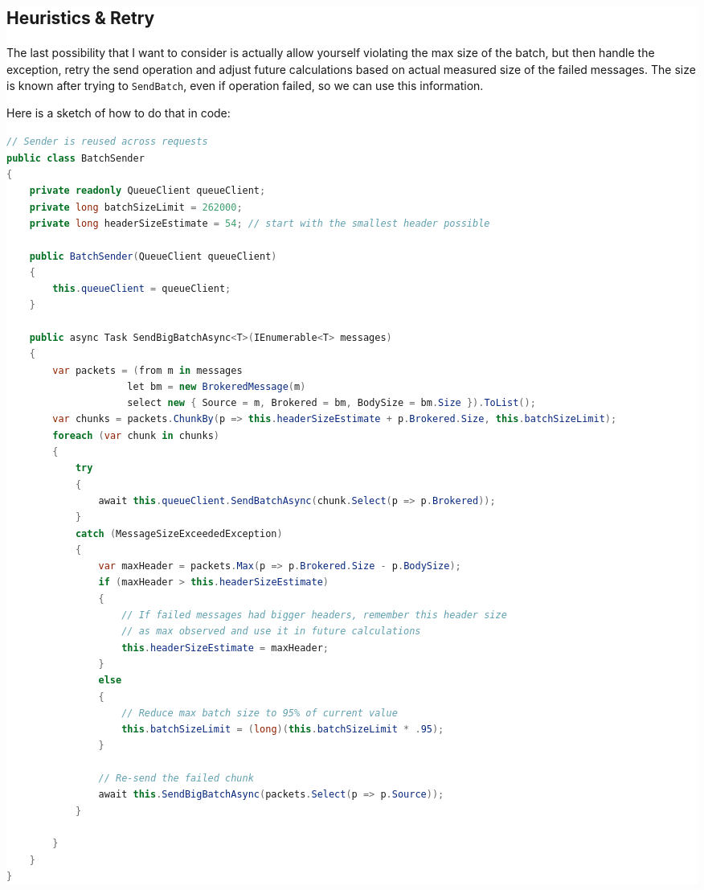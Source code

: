 Heuristics & Retry
------------------

The last possibility that I want to consider is actually allow yourself
violating the max size of the batch, but then handle the exception, retry
the send operation and adjust future calculations based on actual measured size
of the failed messages. The size is known after trying to `SendBatch`, even if
operation failed, so we can use this information.

Here is a sketch of how to do that in code:

``` csharp
// Sender is reused across requests
public class BatchSender
{
    private readonly QueueClient queueClient;
    private long batchSizeLimit = 262000;
    private long headerSizeEstimate = 54; // start with the smallest header possible

    public BatchSender(QueueClient queueClient)
    {
        this.queueClient = queueClient;
    }

    public async Task SendBigBatchAsync<T>(IEnumerable<T> messages)
    {
        var packets = (from m in messages
                     let bm = new BrokeredMessage(m)
                     select new { Source = m, Brokered = bm, BodySize = bm.Size }).ToList();
        var chunks = packets.ChunkBy(p => this.headerSizeEstimate + p.Brokered.Size, this.batchSizeLimit);
        foreach (var chunk in chunks)
        {
            try
            {
                await this.queueClient.SendBatchAsync(chunk.Select(p => p.Brokered));
            }
            catch (MessageSizeExceededException)
            {
                var maxHeader = packets.Max(p => p.Brokered.Size - p.BodySize);
                if (maxHeader > this.headerSizeEstimate)
                {
                    // If failed messages had bigger headers, remember this header size 
                    // as max observed and use it in future calculations
                    this.headerSizeEstimate = maxHeader;
                }
                else
                {
                    // Reduce max batch size to 95% of current value
                    this.batchSizeLimit = (long)(this.batchSizeLimit * .95);
                }

                // Re-send the failed chunk
                await this.SendBigBatchAsync(packets.Select(p => p.Source));
            }

        }
    }
}
```
